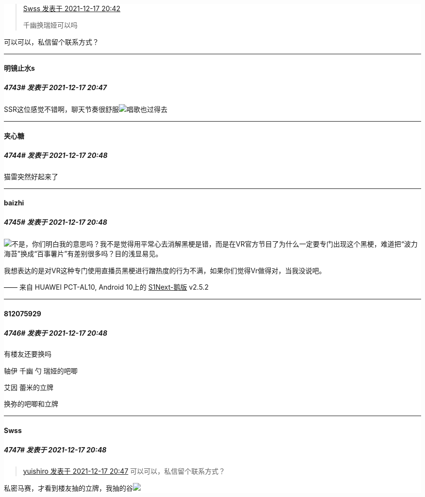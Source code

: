 <blockquote><a href="httphttps://bbs.saraba1st.com/2b/forum.php?mod=redirect&amp;goto=findpost&amp;pid=53979192&amp;ptid=2041530" target="_blank">Swss 发表于 2021-12-17 20:42</a>

千幽换瑞娅可以吗</blockquote>
可以可以，私信留个联系方式？

*****

####  明镜止水s  
##### 4743#       发表于 2021-12-17 20:47

SSR这位感觉不错啊，聊天节奏很舒服<img src="https://static.saraba1st.com/image/smiley/face2017/037.png" referrerpolicy="no-referrer">唱歌也过得去



*****

####  夹心糖  
##### 4744#       发表于 2021-12-17 20:48

猫雷突然好起来了

*****

####  baizhi  
##### 4745#       发表于 2021-12-17 20:48

<img src="https://static.saraba1st.com/image/smiley/face2017/009.gif" referrerpolicy="no-referrer">不是，你们明白我的意思吗？我不是觉得用平常心去消解黑梗是错，而是在VR官方节目了为什么一定要专门出现这个黑梗，难道把“波力海苔”换成“百事薯片”有差别很多吗？目的浅显易见。

我想表达的是对VR这种专门使用直播员黑梗进行蹭热度的行为不满，如果你们觉得Vr做得对，当我没说吧。

—— 来自 HUAWEI PCT-AL10, Android 10上的 [S1Next-鹅版](https://github.com/ykrank/S1-Next/releases) v2.5.2

*****

####  812075929  
##### 4746#       发表于 2021-12-17 20:48

有楼友还要换吗

轴伊 千幽 勺 瑞娅的吧唧

艾因 蕾米的立牌

换弥的吧唧和立牌

*****

####  Swss  
##### 4747#       发表于 2021-12-17 20:48

<blockquote><a href="httphttps://bbs.saraba1st.com/2b/forum.php?mod=redirect&amp;goto=findpost&amp;pid=53979287&amp;ptid=2041530" target="_blank">yuishiro 发表于 2021-12-17 20:47</a>
可以可以，私信留个联系方式？</blockquote>
私密马赛，才看到楼友抽的立牌，我抽的谷<img src="https://static.saraba1st.com/image/smiley/face2017/120.gif" referrerpolicy="no-referrer">

